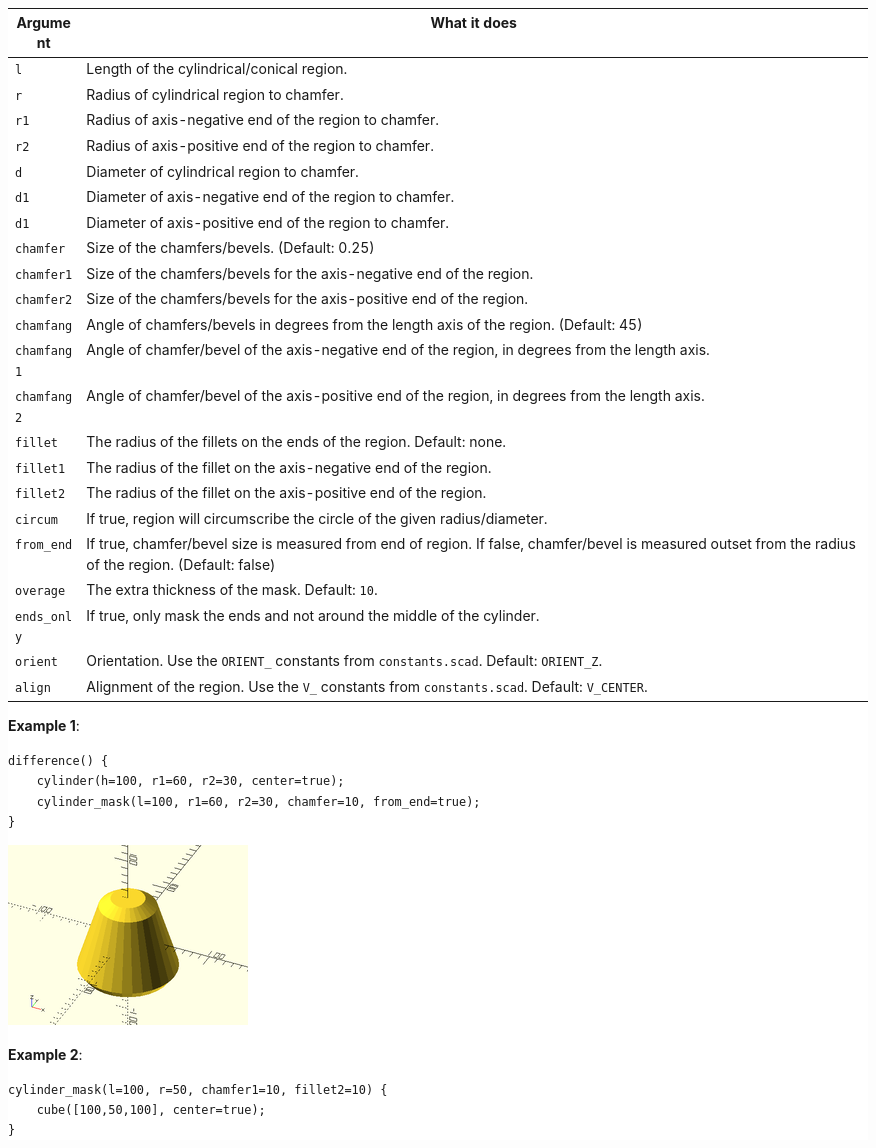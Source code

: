 Argument        | What it does
--------------- | ------------------------------
`l`             | Length of the cylindrical/conical region.
`r`             | Radius of cylindrical region to chamfer.
`r1`            | Radius of axis-negative end of the region to chamfer.
`r2`            | Radius of axis-positive end of the region to chamfer.
`d`             | Diameter of cylindrical region to chamfer.
`d1`            | Diameter of axis-negative end of the region to chamfer.
`d1`            | Diameter of axis-positive end of the region to chamfer.
`chamfer`       | Size of the chamfers/bevels. (Default: 0.25)
`chamfer1`      | Size of the chamfers/bevels for the axis-negative end of the region.
`chamfer2`      | Size of the chamfers/bevels for the axis-positive end of the region.
`chamfang`      | Angle of chamfers/bevels in degrees from the length axis of the region.  (Default: 45)
`chamfang1`     | Angle of chamfer/bevel of the axis-negative end of the region, in degrees from the length axis.
`chamfang2`     | Angle of chamfer/bevel of the axis-positive end of the region, in degrees from the length axis.
`fillet`        | The radius of the fillets on the ends of the region.  Default: none.
`fillet1`       | The radius of the fillet on the axis-negative end of the region.
`fillet2`       | The radius of the fillet on the axis-positive end of the region.
`circum`        | If true, region will circumscribe the circle of the given radius/diameter.
`from_end`      | If true, chamfer/bevel size is measured from end of region.  If false, chamfer/bevel is measured outset from the radius of the region.  (Default: false)
`overage`       | The extra thickness of the mask.  Default: `10`.
`ends_only`     | If true, only mask the ends and not around the middle of the cylinder.
`orient`        | Orientation.  Use the `ORIENT_` constants from `constants.scad`.  Default: `ORIENT_Z`.
`align`         | Alignment of the region.  Use the `V_` constants from `constants.scad`.  Default: `V_CENTER`.

**Example 1**:

    difference() {
        cylinder(h=100, r1=60, r2=30, center=true);
        cylinder_mask(l=100, r1=60, r2=30, chamfer=10, from_end=true);
    }

![cylinder\_mask() Example 1](images/masks/cylinder_mask.png)

**Example 2**:

    cylinder_mask(l=100, r=50, chamfer1=10, fillet2=10) {
        cube([100,50,100], center=true);
    }
